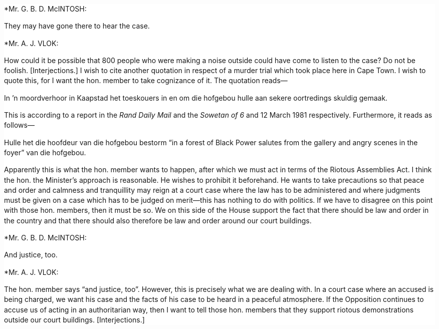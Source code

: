 </speech>

<speech by="#mcintosh">

<from>*Mr. <person refersTo="hansard_za">G. B. D. McINTOSH</person>:</from>

<p>They may have gone there to hear the case.</p>

</speech>

<speech by="#vlok">

<from>*Mr. <person refersTo="hansard_za">A. J. VLOK</person>:</from>

<p>How could it be possible that 800 people who were making a noise outside could have come to listen to the case? Do not be foolish. [Interjections.] I wish to cite another quotation in respect of a murder trial which took place here in Cape Town. I wish to quote this, for I want the hon. member to take cognizance of it. The quotation reads&#x2014;</p>

<block name="quote">In &#x2019;n moordverhoor in Kaapstad het toeskouers in en om die hofgebou hulle aan sekere oortredings skuldig gemaak.</block>

<p>This is according to a report in the <i>Rand Daily Mail</i> and the <i>Sowetan of 6</i> and 12 March 1981 respectively. Furthermore, it reads as follows&#x2014;</p>

<block name="quote">Hulle het die hoofdeur van die hofgebou bestorm &#x201C;in a forest of Black Power salutes from the gallery and angry scenes in the foyer&#x201D; van die hofgebou.</block>

<p>Apparently this is what the hon. member wants to happen, after which we must act in terms of the Riotous Assemblies Act. I think the hon. the Minister&#x2019;s approach is reasonable. He wishes to prohibit it beforehand. He wants to take precautions so that peace and order and calmness and tranquillity may reign at a court case where the law has to be administered and where judgments must be given on a case which has to be judged on merit&#x2014;this has nothing to do with politics. If we have to disagree on this point with those hon. members, then it must be so. We on this side of the House support the fact that there should be law and order in the country <span class="col_6817-6818" refersTo="page_0221"/>and that there should also therefore be law and order around our court buildings.</p>

</speech>

<speech by="#mcintosh">

<from>*Mr. <person refersTo="hansard_za">G. B. D. McINTOSH</person>:</from>

<p>And justice, too.</p>

</speech>

<speech by="#vlok">

<from>*Mr. <person refersTo="hansard_za">A. J. VLOK</person>:</from>

<p>The hon. member says &#x201C;and justice, too&#x201D;. However, this is precisely what we are dealing with. In a court case where an accused is being charged, we want his case and the facts of his case to be heard in a peaceful atmosphere. If the Opposition continues to accuse us of acting in an authoritarian way, then I want to tell those hon. members that they support riotous demonstrations outside our court buildings. [Interjections.]</p>

</speech>

<speech by="#cuyler">
